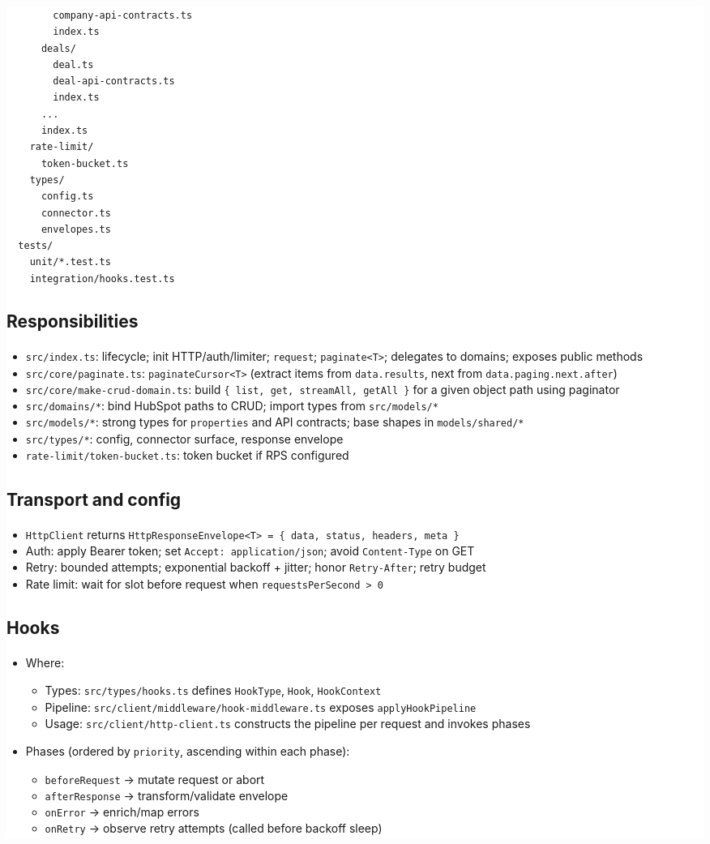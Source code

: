 ```
        company-api-contracts.ts
        index.ts
      deals/
        deal.ts
        deal-api-contracts.ts
        index.ts
      ...
      index.ts
    rate-limit/
      token-bucket.ts
    types/
      config.ts
      connector.ts
      envelopes.ts
  tests/
    unit/*.test.ts
    integration/hooks.test.ts
```

## Responsibilities
- `src/index.ts`: lifecycle; init HTTP/auth/limiter; `request`; `paginate<T>`; delegates to domains; exposes public methods
- `src/core/paginate.ts`: `paginateCursor<T>` (extract items from `data.results`, next from `data.paging.next.after`)
- `src/core/make-crud-domain.ts`: build `{ list, get, streamAll, getAll }` for a given object path using paginator
- `src/domains/*`: bind HubSpot paths to CRUD; import types from `src/models/*`
- `src/models/*`: strong types for `properties` and API contracts; base shapes in `models/shared/*`
- `src/types/*`: config, connector surface, response envelope
- `rate-limit/token-bucket.ts`: token bucket if RPS configured

## Transport and config
- `HttpClient` returns `HttpResponseEnvelope<T> = { data, status, headers, meta }`
- Auth: apply Bearer token; set `Accept: application/json`; avoid `Content-Type` on GET
- Retry: bounded attempts; exponential backoff + jitter; honor `Retry-After`; retry budget
- Rate limit: wait for slot before request when `requestsPerSecond > 0`

## Hooks

- Where:
  - Types: `src/types/hooks.ts` defines `HookType`, `Hook`, `HookContext`
  - Pipeline: `src/client/middleware/hook-middleware.ts` exposes `applyHookPipeline`
  - Usage: `src/client/http-client.ts` constructs the pipeline per request and invokes phases

- Phases (ordered by `priority`, ascending within each phase):
  - `beforeRequest` → mutate request or abort
  - `afterResponse` → transform/validate envelope
  - `onError` → enrich/map errors
  - `onRetry` → observe retry attempts (called before backoff sleep)
